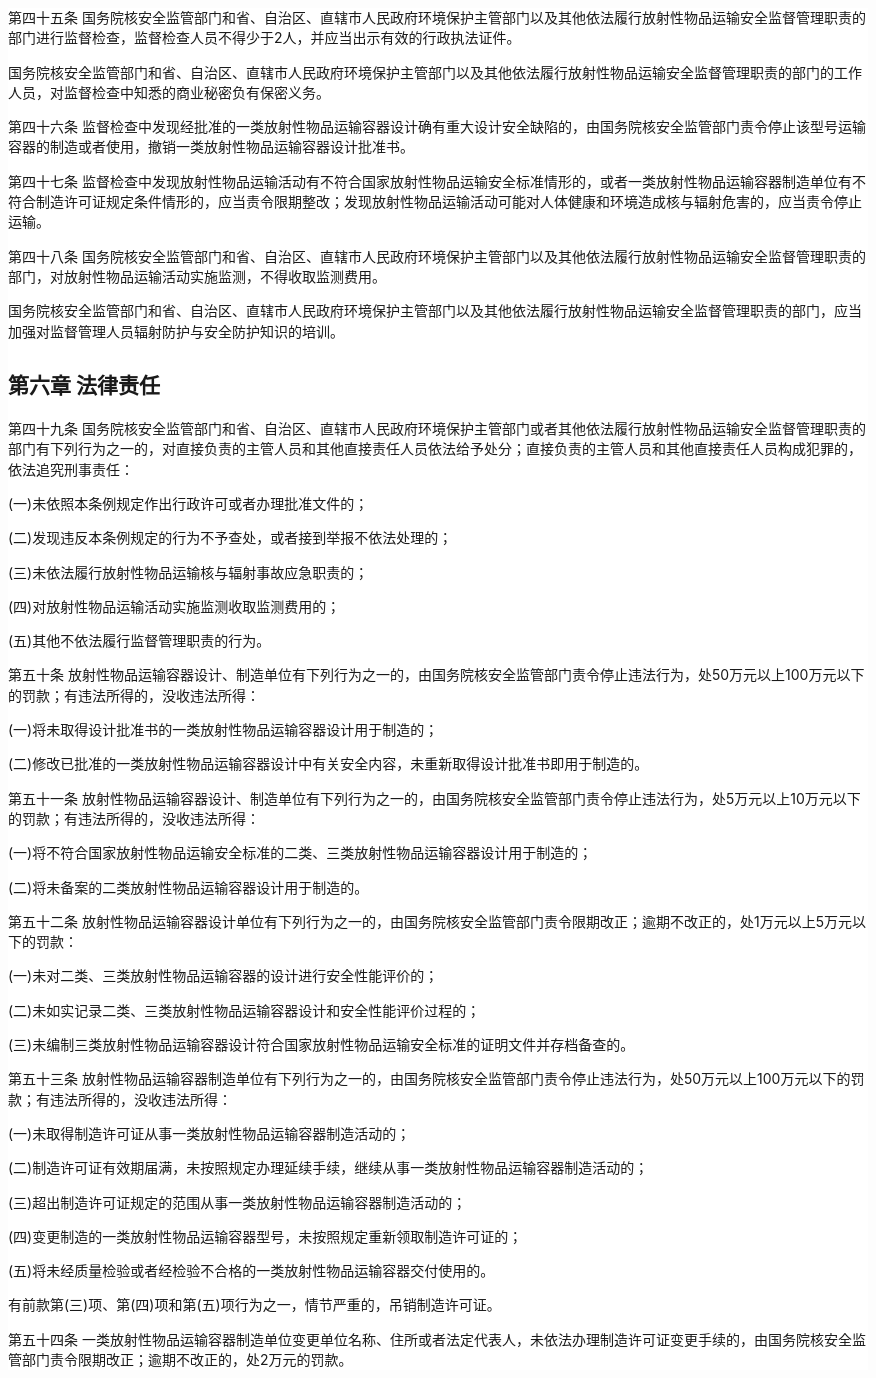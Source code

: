 第四十五条 国务院核安全监管部门和省、自治区、直辖市人民政府环境保护主管部门以及其他依法履行放射性物品运输安全监督管理职责的部门进行监督检查，监督检查人员不得少于2人，并应当出示有效的行政执法证件。

国务院核安全监管部门和省、自治区、直辖市人民政府环境保护主管部门以及其他依法履行放射性物品运输安全监督管理职责的部门的工作人员，对监督检查中知悉的商业秘密负有保密义务。

第四十六条 监督检查中发现经批准的一类放射性物品运输容器设计确有重大设计安全缺陷的，由国务院核安全监管部门责令停止该型号运输容器的制造或者使用，撤销一类放射性物品运输容器设计批准书。

第四十七条 监督检查中发现放射性物品运输活动有不符合国家放射性物品运输安全标准情形的，或者一类放射性物品运输容器制造单位有不符合制造许可证规定条件情形的，应当责令限期整改；发现放射性物品运输活动可能对人体健康和环境造成核与辐射危害的，应当责令停止运输。

第四十八条 国务院核安全监管部门和省、自治区、直辖市人民政府环境保护主管部门以及其他依法履行放射性物品运输安全监督管理职责的部门，对放射性物品运输活动实施监测，不得收取监测费用。

国务院核安全监管部门和省、自治区、直辖市人民政府环境保护主管部门以及其他依法履行放射性物品运输安全监督管理职责的部门，应当加强对监督管理人员辐射防护与安全防护知识的培训。

## 第六章 法律责任

第四十九条 国务院核安全监管部门和省、自治区、直辖市人民政府环境保护主管部门或者其他依法履行放射性物品运输安全监督管理职责的部门有下列行为之一的，对直接负责的主管人员和其他直接责任人员依法给予处分；直接负责的主管人员和其他直接责任人员构成犯罪的，依法追究刑事责任：

(一)未依照本条例规定作出行政许可或者办理批准文件的；

(二)发现违反本条例规定的行为不予查处，或者接到举报不依法处理的；

(三)未依法履行放射性物品运输核与辐射事故应急职责的；

(四)对放射性物品运输活动实施监测收取监测费用的；

(五)其他不依法履行监督管理职责的行为。

第五十条 放射性物品运输容器设计、制造单位有下列行为之一的，由国务院核安全监管部门责令停止违法行为，处50万元以上100万元以下的罚款；有违法所得的，没收违法所得：

(一)将未取得设计批准书的一类放射性物品运输容器设计用于制造的；

(二)修改已批准的一类放射性物品运输容器设计中有关安全内容，未重新取得设计批准书即用于制造的。

第五十一条 放射性物品运输容器设计、制造单位有下列行为之一的，由国务院核安全监管部门责令停止违法行为，处5万元以上10万元以下的罚款；有违法所得的，没收违法所得：

(一)将不符合国家放射性物品运输安全标准的二类、三类放射性物品运输容器设计用于制造的；

(二)将未备案的二类放射性物品运输容器设计用于制造的。

第五十二条 放射性物品运输容器设计单位有下列行为之一的，由国务院核安全监管部门责令限期改正；逾期不改正的，处1万元以上5万元以下的罚款：

(一)未对二类、三类放射性物品运输容器的设计进行安全性能评价的；

(二)未如实记录二类、三类放射性物品运输容器设计和安全性能评价过程的；

(三)未编制三类放射性物品运输容器设计符合国家放射性物品运输安全标准的证明文件并存档备查的。

第五十三条 放射性物品运输容器制造单位有下列行为之一的，由国务院核安全监管部门责令停止违法行为，处50万元以上100万元以下的罚款；有违法所得的，没收违法所得：

(一)未取得制造许可证从事一类放射性物品运输容器制造活动的；

(二)制造许可证有效期届满，未按照规定办理延续手续，继续从事一类放射性物品运输容器制造活动的；

(三)超出制造许可证规定的范围从事一类放射性物品运输容器制造活动的；

(四)变更制造的一类放射性物品运输容器型号，未按照规定重新领取制造许可证的；

(五)将未经质量检验或者经检验不合格的一类放射性物品运输容器交付使用的。

有前款第(三)项、第(四)项和第(五)项行为之一，情节严重的，吊销制造许可证。

第五十四条 一类放射性物品运输容器制造单位变更单位名称、住所或者法定代表人，未依法办理制造许可证变更手续的，由国务院核安全监管部门责令限期改正；逾期不改正的，处2万元的罚款。

